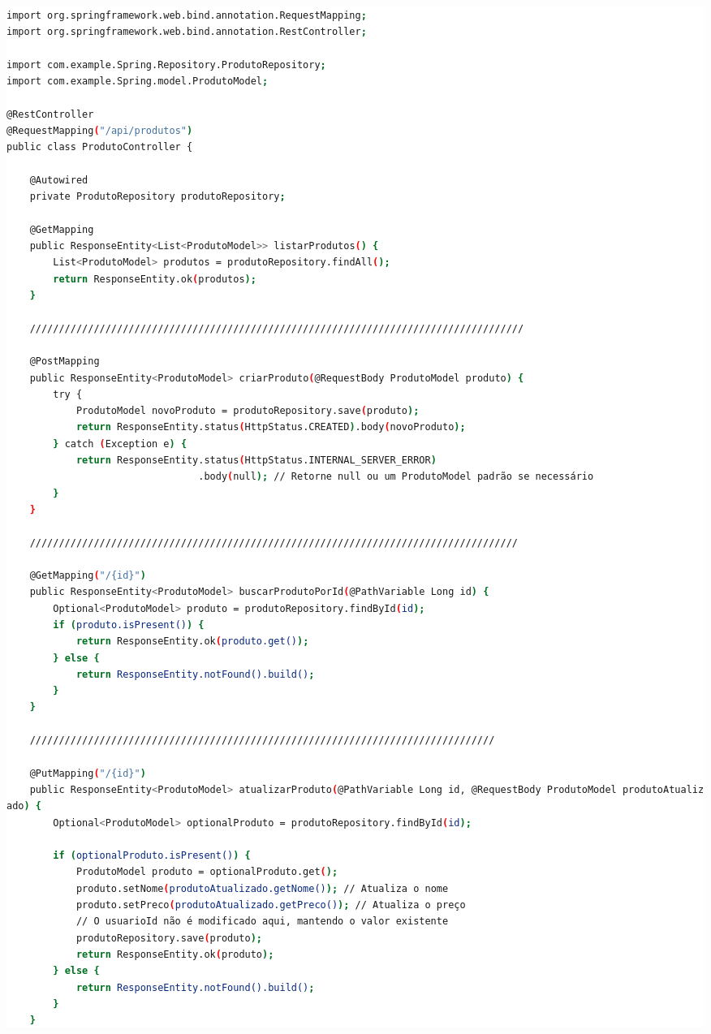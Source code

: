```bash
import org.springframework.web.bind.annotation.RequestMapping;
import org.springframework.web.bind.annotation.RestController;

import com.example.Spring.Repository.ProdutoRepository;
import com.example.Spring.model.ProdutoModel;

@RestController
@RequestMapping("/api/produtos")
public class ProdutoController {

    @Autowired
    private ProdutoRepository produtoRepository;

    @GetMapping
    public ResponseEntity<List<ProdutoModel>> listarProdutos() {
        List<ProdutoModel> produtos = produtoRepository.findAll();
        return ResponseEntity.ok(produtos);
    }
    
    /////////////////////////////////////////////////////////////////////////////////////
    
    @PostMapping
    public ResponseEntity<ProdutoModel> criarProduto(@RequestBody ProdutoModel produto) {
        try {
            ProdutoModel novoProduto = produtoRepository.save(produto);
            return ResponseEntity.status(HttpStatus.CREATED).body(novoProduto);
        } catch (Exception e) {
            return ResponseEntity.status(HttpStatus.INTERNAL_SERVER_ERROR)
                                 .body(null); // Retorne null ou um ProdutoModel padrão se necessário
        }
    }
    
    ////////////////////////////////////////////////////////////////////////////////////
    
    @GetMapping("/{id}")
    public ResponseEntity<ProdutoModel> buscarProdutoPorId(@PathVariable Long id) {
        Optional<ProdutoModel> produto = produtoRepository.findById(id);
        if (produto.isPresent()) {
            return ResponseEntity.ok(produto.get());
        } else {
            return ResponseEntity.notFound().build();
        }
    }
    
    ////////////////////////////////////////////////////////////////////////////////
    
    @PutMapping("/{id}")
    public ResponseEntity<ProdutoModel> atualizarProduto(@PathVariable Long id, @RequestBody ProdutoModel produtoAtualizado) {
        Optional<ProdutoModel> optionalProduto = produtoRepository.findById(id);
        
        if (optionalProduto.isPresent()) {
            ProdutoModel produto = optionalProduto.get();
            produto.setNome(produtoAtualizado.getNome()); // Atualiza o nome
            produto.setPreco(produtoAtualizado.getPreco()); // Atualiza o preço
            // O usuarioId não é modificado aqui, mantendo o valor existente
            produtoRepository.save(produto);
            return ResponseEntity.ok(produto);
        } else {
            return ResponseEntity.notFound().build();
        }
    }
```